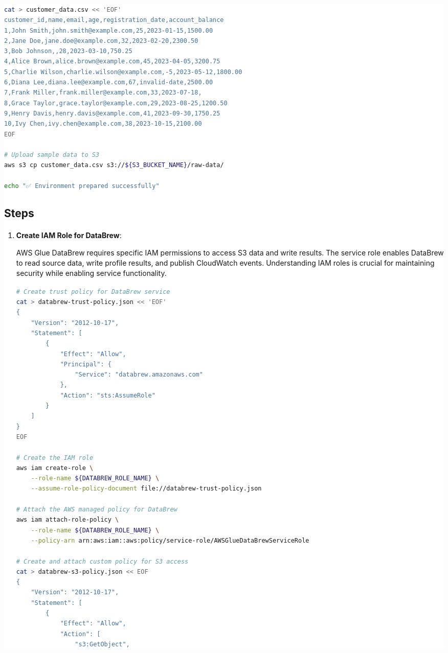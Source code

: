 ```bash
cat > customer_data.csv << 'EOF'
customer_id,name,email,age,registration_date,account_balance
1,John Smith,john.smith@example.com,25,2023-01-15,1500.00
2,Jane Doe,jane.doe@example.com,32,2023-02-20,2300.50
3,Bob Johnson,,28,2023-03-10,750.25
4,Alice Brown,alice.brown@example.com,45,2023-04-05,3200.75
5,Charlie Wilson,charlie.wilson@example.com,-5,2023-05-12,1800.00
6,Diana Lee,diana.lee@example.com,67,invalid-date,2500.00
7,Frank Miller,frank.miller@example.com,33,2023-07-18,
8,Grace Taylor,grace.taylor@example.com,29,2023-08-25,1200.50
9,Henry Davis,henry.davis@example.com,41,2023-09-30,1750.25
10,Ivy Chen,ivy.chen@example.com,38,2023-10-15,2100.00
EOF

# Upload sample data to S3
aws s3 cp customer_data.csv s3://${S3_BUCKET_NAME}/raw-data/

echo "✅ Environment prepared successfully"
```

## Steps

1. **Create IAM Role for DataBrew**:

   AWS Glue DataBrew requires specific IAM permissions to access S3 data and write results. The service role enables DataBrew to read source data, write profile results, and publish CloudWatch events. Understanding IAM roles is crucial for maintaining security while enabling service functionality.

   ```bash
   # Create trust policy for DataBrew service
   cat > databrew-trust-policy.json << 'EOF'
   {
       "Version": "2012-10-17",
       "Statement": [
           {
               "Effect": "Allow",
               "Principal": {
                   "Service": "databrew.amazonaws.com"
               },
               "Action": "sts:AssumeRole"
           }
       ]
   }
   EOF
   
   # Create the IAM role
   aws iam create-role \
       --role-name ${DATABREW_ROLE_NAME} \
       --assume-role-policy-document file://databrew-trust-policy.json
   
   # Attach the AWS managed policy for DataBrew
   aws iam attach-role-policy \
       --role-name ${DATABREW_ROLE_NAME} \
       --policy-arn arn:aws:iam::aws:policy/service-role/AWSGlueDataBrewServiceRole
   
   # Create and attach custom policy for S3 access
   cat > databrew-s3-policy.json << EOF
   {
       "Version": "2012-10-17",
       "Statement": [
           {
               "Effect": "Allow",
               "Action": [
                   "s3:GetObject",
   ```